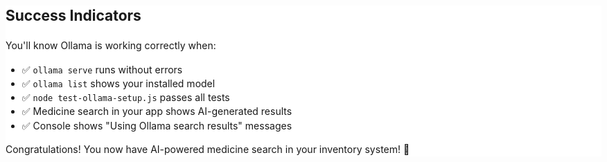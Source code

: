 ## Success Indicators

You'll know Ollama is working correctly when:

- ✅ `ollama serve` runs without errors
- ✅ `ollama list` shows your installed model
- ✅ `node test-ollama-setup.js` passes all tests
- ✅ Medicine search in your app shows AI-generated results
- ✅ Console shows "Using Ollama search results" messages

Congratulations! You now have AI-powered medicine search in your inventory system! 🎉
